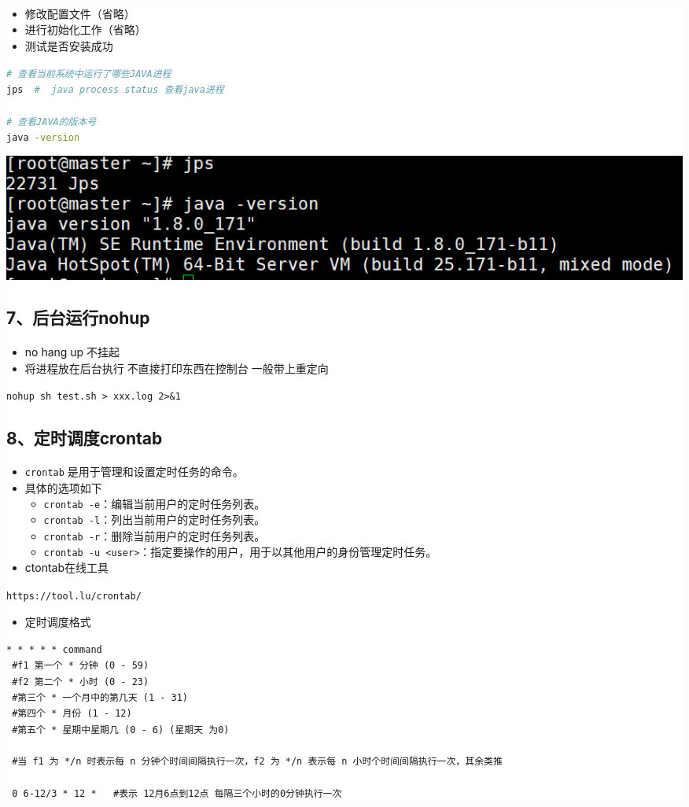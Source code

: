 - 修改配置文件（省略）
- 进行初始化工作（省略）
- 测试是否安装成功

```sh
# 查看当前系统中运行了哪些JAVA进程
jps  #  java process status 查看java进程

# 查看JAVA的版本号 
java -version
```

![](Linux笔记/image-20230730174650797.png)

## 7、后台运行nohup

- no hang up 不挂起
- 将进程放在后台执行 不直接打印东西在控制台  一般带上重定向

```
nohup sh test.sh > xxx.log 2>&1
```

## 8、定时调度crontab

- `crontab` 是用于管理和设置定时任务的命令。
- 具体的选项如下
  - `crontab -e`：编辑当前用户的定时任务列表。
  - `crontab -l`：列出当前用户的定时任务列表。
  - `crontab -r`：删除当前用户的定时任务列表。
  - `crontab -u <user>`：指定要操作的用户，用于以其他用户的身份管理定时任务。
- ctontab在线工具

```
https://tool.lu/crontab/
```

- 定时调度格式

```shell
* * * * * command
 #f1 第一个 * 分钟 (0 - 59)
 #f2 第二个 * 小时 (0 - 23)
 #第三个 * 一个月中的第几天 (1 - 31)
 #第四个 * 月份 (1 - 12) 
 #第五个 * 星期中星期几 (0 - 6) (星期天 为0)
 
 #当 f1 为 */n 时表示每 n 分钟个时间间隔执行一次，f2 为 */n 表示每 n 小时个时间间隔执行一次，其余类推
 
 0 6-12/3 * 12 *   #表示 12月6点到12点 每隔三个小时的0分钟执行一次
```

